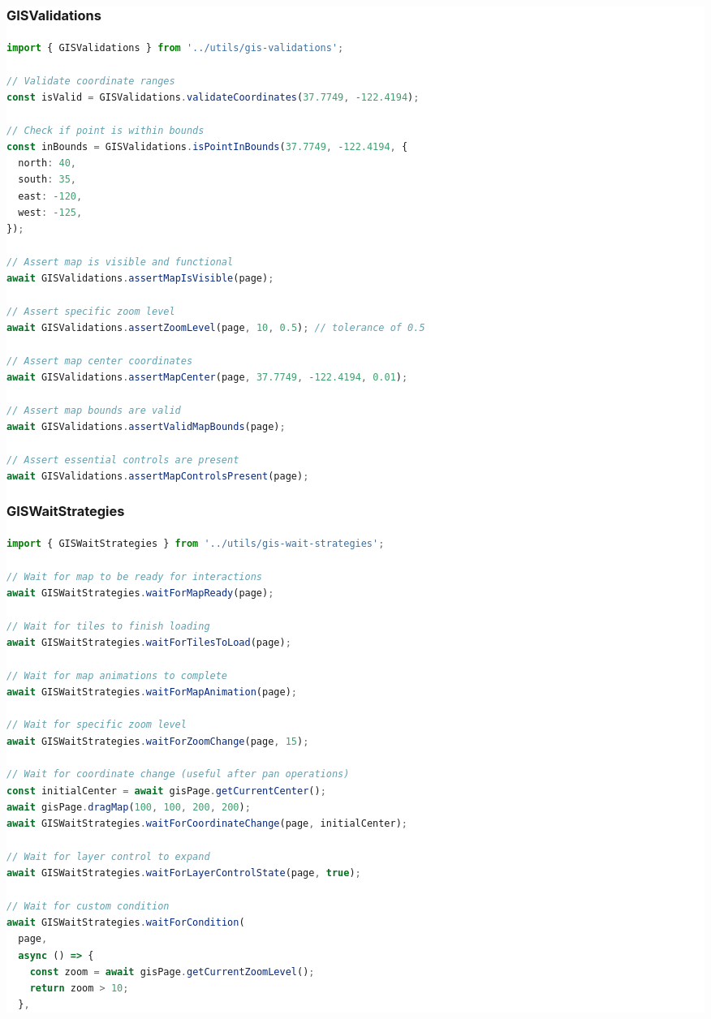 ### GISValidations

```typescript
import { GISValidations } from '../utils/gis-validations';

// Validate coordinate ranges
const isValid = GISValidations.validateCoordinates(37.7749, -122.4194);

// Check if point is within bounds
const inBounds = GISValidations.isPointInBounds(37.7749, -122.4194, {
  north: 40,
  south: 35,
  east: -120,
  west: -125,
});

// Assert map is visible and functional
await GISValidations.assertMapIsVisible(page);

// Assert specific zoom level
await GISValidations.assertZoomLevel(page, 10, 0.5); // tolerance of 0.5

// Assert map center coordinates
await GISValidations.assertMapCenter(page, 37.7749, -122.4194, 0.01);

// Assert map bounds are valid
await GISValidations.assertValidMapBounds(page);

// Assert essential controls are present
await GISValidations.assertMapControlsPresent(page);
```

### GISWaitStrategies

```typescript
import { GISWaitStrategies } from '../utils/gis-wait-strategies';

// Wait for map to be ready for interactions
await GISWaitStrategies.waitForMapReady(page);

// Wait for tiles to finish loading
await GISWaitStrategies.waitForTilesToLoad(page);

// Wait for map animations to complete
await GISWaitStrategies.waitForMapAnimation(page);

// Wait for specific zoom level
await GISWaitStrategies.waitForZoomChange(page, 15);

// Wait for coordinate change (useful after pan operations)
const initialCenter = await gisPage.getCurrentCenter();
await gisPage.dragMap(100, 100, 200, 200);
await GISWaitStrategies.waitForCoordinateChange(page, initialCenter);

// Wait for layer control to expand
await GISWaitStrategies.waitForLayerControlState(page, true);

// Wait for custom condition
await GISWaitStrategies.waitForCondition(
  page,
  async () => {
    const zoom = await gisPage.getCurrentZoomLevel();
    return zoom > 10;
  },
```